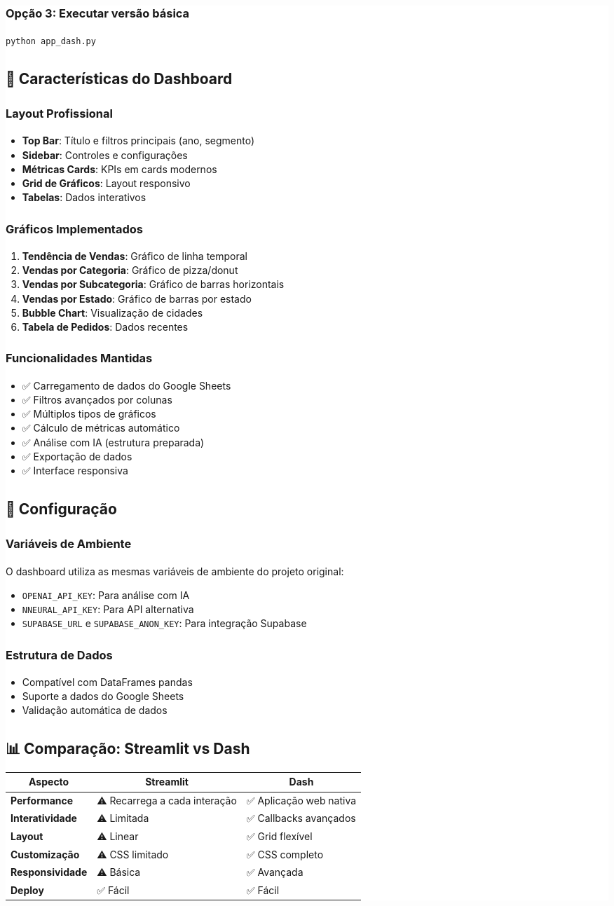 ### Opção 3: Executar versão básica
```bash
python app_dash.py
```

## 🎨 Características do Dashboard

### Layout Profissional
- **Top Bar**: Título e filtros principais (ano, segmento)
- **Sidebar**: Controles e configurações
- **Métricas Cards**: KPIs em cards modernos
- **Grid de Gráficos**: Layout responsivo
- **Tabelas**: Dados interativos

### Gráficos Implementados
1. **Tendência de Vendas**: Gráfico de linha temporal
2. **Vendas por Categoria**: Gráfico de pizza/donut
3. **Vendas por Subcategoria**: Gráfico de barras horizontais
4. **Vendas por Estado**: Gráfico de barras por estado
5. **Bubble Chart**: Visualização de cidades
6. **Tabela de Pedidos**: Dados recentes

### Funcionalidades Mantidas
- ✅ Carregamento de dados do Google Sheets
- ✅ Filtros avançados por colunas
- ✅ Múltiplos tipos de gráficos
- ✅ Cálculo de métricas automático
- ✅ Análise com IA (estrutura preparada)
- ✅ Exportação de dados
- ✅ Interface responsiva

## 🔧 Configuração

### Variáveis de Ambiente
O dashboard utiliza as mesmas variáveis de ambiente do projeto original:
- `OPENAI_API_KEY`: Para análise com IA
- `NNEURAL_API_KEY`: Para API alternativa
- `SUPABASE_URL` e `SUPABASE_ANON_KEY`: Para integração Supabase

### Estrutura de Dados
- Compatível com DataFrames pandas
- Suporte a dados do Google Sheets
- Validação automática de dados

## 📊 Comparação: Streamlit vs Dash

| Aspecto | Streamlit | Dash |
|---------|-----------|------|
| **Performance** | ⚠️ Recarrega a cada interação | ✅ Aplicação web nativa |
| **Interatividade** | ⚠️ Limitada | ✅ Callbacks avançados |
| **Layout** | ⚠️ Linear | ✅ Grid flexível |
| **Customização** | ⚠️ CSS limitado | ✅ CSS completo |
| **Responsividade** | ⚠️ Básica | ✅ Avançada |
| **Deploy** | ✅ Fácil | ✅ Fácil |

